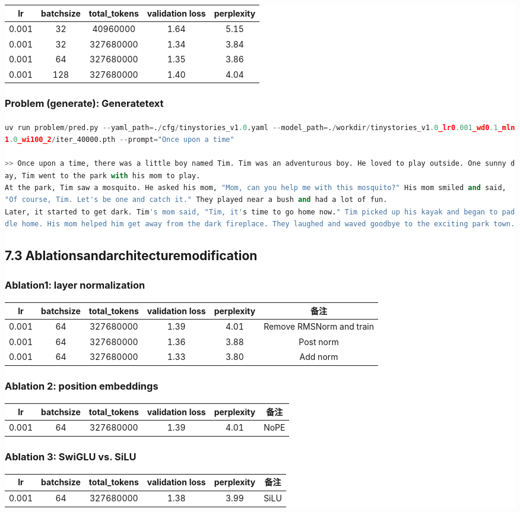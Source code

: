 | lr | batchsize | total_tokens | validation loss | perplexity | 
| :--: | :--: | :--: | :--: | :--: |
| 0.001 | 32 | 40960000 | 1.64 | 5.15 |
| 0.001 | 32 | 327680000 | 1.34 | 3.84 |
| 0.001 | 64 | 327680000 | 1.35 | 3.86 |
| 0.001 | 128 | 327680000 | 1.40 | 4.04 |

### Problem (generate): Generatetext

```python
uv run problem/pred.py --yaml_path=./cfg/tinystories_v1.0.yaml --model_path=./workdir/tinystories_v1.0_lr0.001_wd0.1_mln1.0_wi100_2/iter_40000.pth --prompt="Once upon a time"

>> Once upon a time, there was a little boy named Tim. Tim was an adventurous boy. He loved to play outside. One sunny day, Tim went to the park with his mom to play.
At the park, Tim saw a mosquito. He asked his mom, "Mom, can you help me with this mosquito?" His mom smiled and said, "Of course, Tim. Let's be one and catch it." They played near a bush and had a lot of fun.
Later, it started to get dark. Tim's mom said, "Tim, it's time to go home now." Tim picked up his kayak and began to paddle home. His mom helped him get away from the dark fireplace. They laughed and waved goodbye to the exciting park town.
 ```

## 7.3 Ablationsandarchitecturemodification

### Ablation1: layer normalization

| lr | batchsize | total_tokens | validation loss | perplexity | 备注 |
| :--: | :--: | :--: | :--: | :--: | :--: |
| 0.001 | 64 | 327680000 | 1.39 | 4.01 | Remove RMSNorm and train |
| 0.001 | 64 | 327680000 | 1.36 | 3.88 | Post norm |
| 0.001 | 64 | 327680000 | 1.33 | 3.80 | Add norm |

### Ablation 2: position embeddings

| lr | batchsize | total_tokens | validation loss | perplexity | 备注 |
| :--: | :--: | :--: | :--: | :--: | :--: |
| 0.001 | 64 | 327680000 | 1.39 | 4.01 | NoPE |

### Ablation 3: SwiGLU vs. SiLU

| lr | batchsize | total_tokens | validation loss | perplexity | 备注 |
| :--: | :--: | :--: | :--: | :--: | :--: |
| 0.001 | 64 | 327680000 | 1.38 | 3.99 | SiLU |